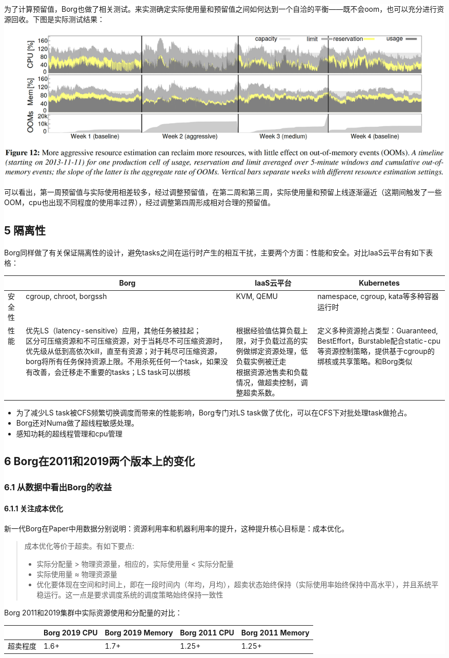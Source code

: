 为了计算预留值，Borg也做了相关测试。来实测确定实际使用量和预留值之间如何达到一个自洽的平衡——既不会oom，也可以充分进行资源回收。下图是实际测试结果：

![test resource reservation](images/test-resource-reservation.png)

可以看出，第一周预留值与实际使用相差较多，经过调整预留值，在第二周和第三周，实际使用量和预留上线逐渐逼近（这期间触发了一些OOM，cpu也出现不同程度的使用率过界），经过调整第四周形成相对合理的预留值。

## 5 隔离性

Borg同样做了有关保证隔离性的设计，避免tasks之间在运行时产生的相互干扰，主要两个方面：性能和安全。对比IaaS云平台有如下表格：

|       | Borg                    | IaaS云平台       | Kubernetes
|-------|-------------------------|-----------|------------
| 安全性 | cgroup, chroot, borgssh | KVM, QEMU | namespace, cgroup, kata等多种容器运行时
| 性能   | 优先LS（latency-sensitive）应用，其他任务被挂起；<br> 区分可压缩资源和不可压缩资源，对于当耗尽不可压缩资源时，优先级从低到高依次kill，直至有资源；对于耗尽可压缩资源，borg将所有任务保持资源上限。不用杀死任何一个task，如果没有改善，会迁移走不重要的tasks；LS task可以绑核 | 根据经验值估算负载上限，对于负载过高的实例做绑定资源处理，低负载实例被迁走<br>根据资源池售卖和负载情况，做超卖控制，调整超卖系数。| 定义多种资源抢占类型：Guaranteed, BestEffort，Burstable配合static-cpu等资源控制策略，提供基于cgroup的绑核或共享策略。和Borg类似

- 为了减少LS task被CFS频繁切换调度而带来的性能影响，Borg专门对LS task做了优化，可以在CFS下对批处理task做抢占。
- Borg还对Numa做了超线程敏感处理。
- 感知功耗的超线程管理和cpu管理

## 6 Borg在2011和2019两个版本上的变化

### 6.1 从数据中看出Borg的收益

#### 6.1.1 关注成本优化

新一代Borg在Paper中用数据分别说明：资源利用率和机器利用率的提升，这种提升核心目标是：成本优化。

> 成本优化等价于超卖。有如下要点:
>
> - 实际分配量 > 物理资源量，相应的，实际使用量 < 实际分配量
> - 实际使用量 $\approx$ 物理资源量
> - 优化要体现在空间和时间上，即在一段时间内（年均，月均），超卖状态始终保持（实际使用率始终保持中高水平），并且系统平稳运行。这一点是要求调度系统的调度策略始终保持一致性

Borg 2011和2019集群中实际资源使用和分配量的对比：

| | Borg 2019 CPU | Borg 2019 Memory | Borg 2011 CPU | Borg 2011 Memory
|--|--------------|------------------|---------------|-----
| 超卖程度 | 1.6+ | 1.7+ | 1.25+ | 1.25+
